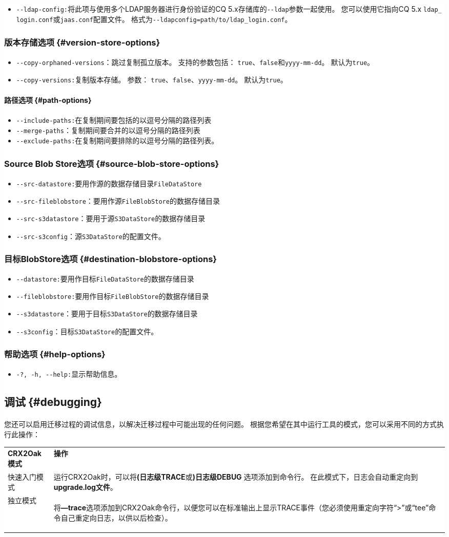 * `--ldap-config:`将此项与使用多个LDAP服务器进行身份验证的CQ 5.x存储库的`--ldap`参数一起使用。 您可以使用它指向CQ 5.x `ldap_login.conf`或`jaas.conf`配置文件。 格式为`--ldapconfig=path/to/ldap_login.conf`。

### 版本存储选项 {#version-store-options}

* `--copy-orphaned-versions`：跳过复制孤立版本。 支持的参数包括： `true`、`false`和`yyyy-mm-dd`。 默认为`true`。

* `--copy-versions:`复制版本存储。 参数： `true`、`false`、`yyyy-mm-dd`。 默认为`true`。

#### 路径选项 {#path-options}

* `--include-paths:`在复制期间要包括的以逗号分隔的路径列表
* `--merge-paths`：复制期间要合并的以逗号分隔的路径列表
* `--exclude-paths:`在复制期间要排除的以逗号分隔的路径列表。

### Source Blob Store选项 {#source-blob-store-options}

* `--src-datastore:`要用作源的数据存储目录`FileDataStore`

* `--src-fileblobstore`：要用作源`FileBlobStore`的数据存储目录

* `--src-s3datastore`：要用于源`S3DataStore`的数据存储目录

* `--src-s3config`：源`S3DataStore`的配置文件。

### 目标BlobStore选项 {#destination-blobstore-options}

* `--datastore:`要用作目标`FileDataStore`的数据存储目录

* `--fileblobstore:`要用作目标`FileBlobStore`的数据存储目录

* `--s3datastore`：要用于目标`S3DataStore`的数据存储目录

* `--s3config`：目标`S3DataStore`的配置文件。

### 帮助选项 {#help-options}

* `-?, -h, --help:`显示帮助信息。

## 调试 {#debugging}

您还可以启用迁移过程的调试信息，以解决迁移过程中可能出现的任何问题。 根据您希望在其中运行工具的模式，您可以采用不同的方式执行此操作：

<table>
 <tbody>
  <tr>
   <td><strong>CRX2Oak模式</strong></td>
   <td><strong>操作</strong></td>
  </tr>
  <tr>
   <td>快速入门模式</td>
   <td>运行CRX2Oak时，可以将<strong>(日志级TRACE</strong>或<strong>)日志级DEBUG </strong>选项添加到命令行。 在此模式下，日志会自动重定向到<strong>upgrade.log文件</strong>。</td>
  </tr>
  <tr>
   <td>独立模式</td>
   <td><p>将<strong>—trace</strong>选项添加到CRX2Oak命令行，以便您可以在标准输出上显示TRACE事件（您必须使用重定向字符“&gt;”或“tee”命令自己重定向日志，以供以后检查）。</p> </td>
  </tr>
 </tbody>
</table>
